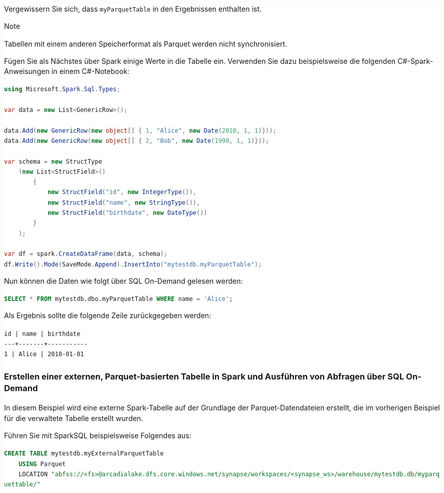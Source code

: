 Vergewissern Sie sich, dass `myParquetTable` in den Ergebnissen enthalten ist.

>[!NOTE]
>Tabellen mit einem anderen Speicherformat als Parquet werden nicht synchronisiert.

Fügen Sie als Nächstes über Spark einige Werte in die Tabelle ein. Verwenden Sie dazu beispielsweise die folgenden C#-Spark-Anweisungen in einem C#-Notebook:

```csharp
using Microsoft.Spark.Sql.Types;

var data = new List<GenericRow>();

data.Add(new GenericRow(new object[] { 1, "Alice", new Date(2010, 1, 1)}));
data.Add(new GenericRow(new object[] { 2, "Bob", new Date(1990, 1, 1)}));

var schema = new StructType
    (new List<StructField>()
        {
            new StructField("id", new IntegerType()),
            new StructField("name", new StringType()),
            new StructField("birthdate", new DateType())
        }
    );

var df = spark.CreateDataFrame(data, schema);
df.Write().Mode(SaveMode.Append).InsertInto("mytestdb.myParquetTable");
```

Nun können die Daten wie folgt über SQL On-Demand gelesen werden:

```sql
SELECT * FROM mytestdb.dbo.myParquetTable WHERE name = 'Alice';
```

Als Ergebnis sollte die folgende Zeile zurückgegeben werden:

```
id | name | birthdate
---+-------+-----------
1 | Alice | 2010-01-01
```

### <a name="creating-an-external-table-backed-by-parquet-in-spark-and-querying-it-from-sql-on-demand"></a>Erstellen einer externen, Parquet-basierten Tabelle in Spark und Ausführen von Abfragen über SQL On-Demand

In diesem Beispiel wird eine externe Spark-Tabelle auf der Grundlage der Parquet-Datendateien erstellt, die im vorherigen Beispiel für die verwaltete Tabelle erstellt wurden.

Führen Sie mit SparkSQL beispielsweise Folgendes aus:

```sql
CREATE TABLE mytestdb.myExternalParquetTable
    USING Parquet
    LOCATION "abfss://<fs>@arcadialake.dfs.core.windows.net/synapse/workspaces/<synapse_ws>/warehouse/mytestdb.db/myparquettable/"
```
